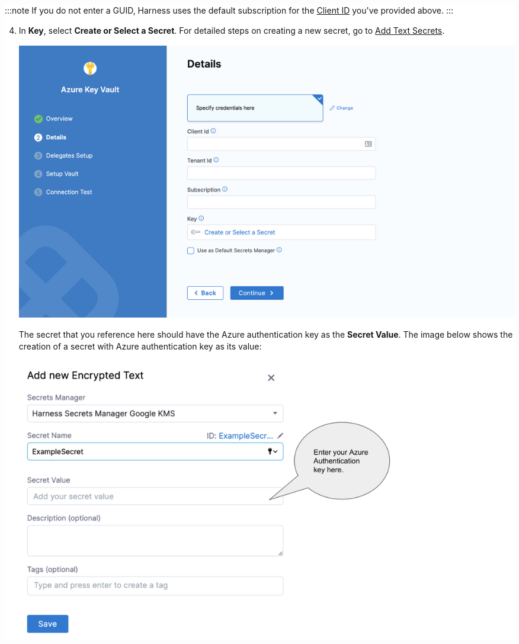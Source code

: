    :::note
   If you do not enter a GUID, Harness uses the default subscription for the [Client ID](#setup-delegates) you've provided above.
   :::

4. In **Key**, select **Create or Select a Secret**. For detailed steps on creating a new secret, go to [Add Text Secrets](../2-add-use-text-secrets.md).

   ![](../static/specify-credentials.png)

   The secret that you reference here should have the Azure authentication key as the **Secret Value**. The image below shows the creation of a secret with Azure authentication key as its value:

   ![](../static/azure-key-vault-13.png)
